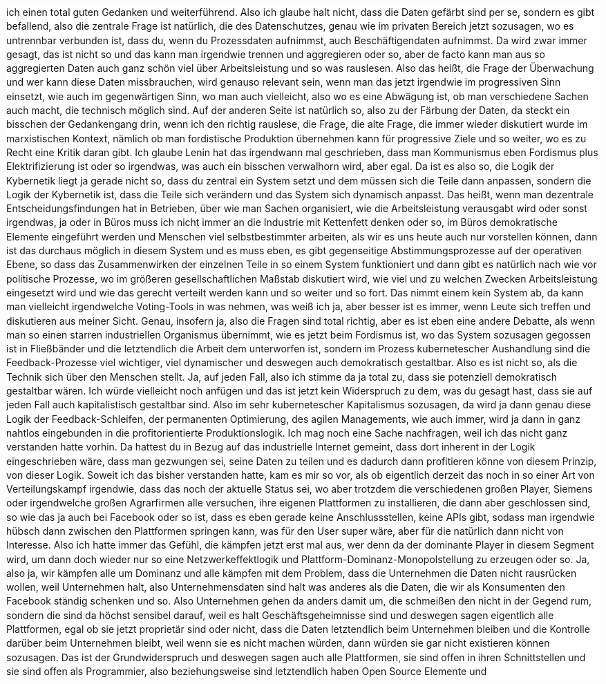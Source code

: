 ich einen total guten Gedanken und weiterführend. Also ich glaube halt nicht, dass die Daten gefärbt sind per se, sondern es gibt befallend, also die zentrale Frage ist natürlich, die des Datenschutzes, genau wie im privaten Bereich jetzt sozusagen, wo es untrennbar verbunden ist, dass du, wenn du Prozessdaten aufnimmst, auch Beschäftigendaten aufnimmst. Da wird zwar immer gesagt, das ist nicht so und das kann man irgendwie trennen und aggregieren oder so, aber de facto kann man aus so aggregierten Daten auch ganz schön viel über Arbeitsleistung und so was rauslesen. Also das heißt, die Frage der Überwachung und wer kann diese Daten missbrauchen, wird genauso relevant sein, wenn man das jetzt irgendwie im progressiven Sinn einsetzt, wie auch im gegenwärtigen Sinn, wo man auch vielleicht, also wo es eine Abwägung ist, ob man verschiedene Sachen auch macht, die technisch möglich sind. Auf der anderen Seite ist natürlich so, also zu der Färbung der Daten, da steckt ein bisschen der Gedankengang drin, wenn ich den richtig rauslese, die Frage, die alte Frage, die immer wieder diskutiert wurde im marxistischen Kontext, nämlich ob man fordistische Produktion übernehmen kann für progressive Ziele und so weiter, wo es zu Recht eine Kritik daran gibt. Ich glaube Lenin hat das irgendwann mal geschrieben, dass man Kommunismus eben Fordismus plus Elektrifizierung ist oder so irgendwas, was auch ein bisschen verwalhorn wird, aber egal. Da ist es also so, die Logik der Kybernetik liegt ja gerade nicht so, dass du zentral ein System setzt und dem müssen sich die Teile dann anpassen, sondern die Logik der Kybernetik ist, dass die Teile sich verändern und das System sich dynamisch anpasst. Das heißt, wenn man dezentrale Entscheidungsfindungen hat in Betrieben, über wie man Sachen organisiert, wie die Arbeitsleistung verausgabt wird oder sonst irgendwas, ja oder in Büros muss ich nicht immer an die Industrie mit Kettenfett denken oder so, im Büros demokratische Elemente eingeführt werden und Menschen viel selbstbestimmter arbeiten, als wir es uns heute auch nur vorstellen können, dann ist das durchaus möglich in diesem System und es muss eben, es gibt gegenseitige Abstimmungsprozesse auf der operativen Ebene, so dass das Zusammenwirken der einzelnen Teile in so einem System funktioniert und dann gibt es natürlich nach wie vor politische Prozesse, wo im größeren gesellschaftlichen Maßstab diskutiert wird, wie viel und zu welchen Zwecken Arbeitsleistung eingesetzt wird und wie das gerecht verteilt werden kann und so weiter und so fort. Das nimmt einem kein System ab, da kann man vielleicht irgendwelche Voting-Tools in was nehmen, was weiß ich ja, aber besser ist es immer, wenn Leute sich treffen und diskutieren aus meiner Sicht. Genau, insofern ja, also die Fragen sind total richtig, aber es ist eben eine andere Debatte, als wenn man so einen starren industriellen Organismus übernimmt, wie es jetzt beim Fordismus ist, wo das System sozusagen gegossen ist in Fließbänder und die letztendlich die Arbeit dem unterworfen ist, sondern im Prozess kubernetescher Aushandlung sind die Feedback-Prozesse viel wichtiger, viel dynamischer und deswegen auch demokratisch gestaltbar. Also es ist nicht so, als die Technik sich über den Menschen stellt. Ja, auf jeden Fall, also ich stimme da ja total zu, dass sie potenziell demokratisch gestaltbar wären. Ich würde vielleicht noch anfügen und das ist jetzt kein Widerspruch zu dem, was du gesagt hast, dass sie auf jeden Fall auch kapitalistisch gestaltbar sind. Also im sehr kubernetescher Kapitalismus sozusagen, da wird ja dann genau diese Logik der Feedback-Schleifen, der permanenten Optimierung, des agilen Managements, wie auch immer, wird ja dann in ganz nahtlos eingebunden in die profitorientierte Produktionslogik. Ich mag noch eine Sache nachfragen, weil ich das nicht ganz verstanden hatte vorhin. Da hattest du in Bezug auf das industrielle Internet gemeint, dass dort inherent in der Logik eingeschrieben wäre, dass man gezwungen sei, seine Daten zu teilen und es dadurch dann profitieren könne von diesem Prinzip, von dieser Logik. Soweit ich das bisher verstanden hatte, kam es mir so vor, als ob eigentlich derzeit das noch in so einer Art von Verteilungskampf irgendwie, dass das noch der aktuelle Status sei, wo aber trotzdem die verschiedenen großen Player, Siemens oder irgendwelche großen Agrarfirmen alle versuchen, ihre eigenen Plattformen zu installieren, die dann aber geschlossen sind, so wie das ja auch bei Facebook oder so ist, dass es eben gerade keine Anschlussstellen, keine APIs gibt, sodass man irgendwie hübsch dann zwischen den Plattformen springen kann, was für den User super wäre, aber für die natürlich dann nicht von Interesse. Also ich hatte immer das Gefühl, die kämpfen jetzt erst mal aus, wer denn da der dominante Player in diesem Segment wird, um dann doch wieder nur so eine Netzwerkeffektlogik und Plattform-Dominanz-Monopolstellung zu erzeugen oder so. Ja, also ja, wir kämpfen alle um Dominanz und alle kämpfen mit dem Problem, dass die Unternehmen die Daten nicht rausrücken wollen, weil Unternehmen halt, also Unternehmensdaten sind halt was anderes als die Daten, die wir als Konsumenten den Facebook ständig schenken und so. Also Unternehmen gehen da anders damit um, die schmeißen den nicht in der Gegend rum, sondern die sind da höchst sensibel darauf, weil es halt Geschäftsgeheimnisse sind und deswegen sagen eigentlich alle Plattformen, egal ob sie jetzt proprietär sind oder nicht, dass die Daten letztendlich beim Unternehmen bleiben und die Kontrolle darüber beim Unternehmen bleibt, weil wenn sie es nicht machen würden, dann würden sie gar nicht existieren können sozusagen. Das ist der Grundwiderspruch und deswegen sagen auch alle Plattformen, sie sind offen in ihren Schnittstellen und sie sind offen als Programmier, also beziehungsweise sind letztendlich haben Open Source Elemente und